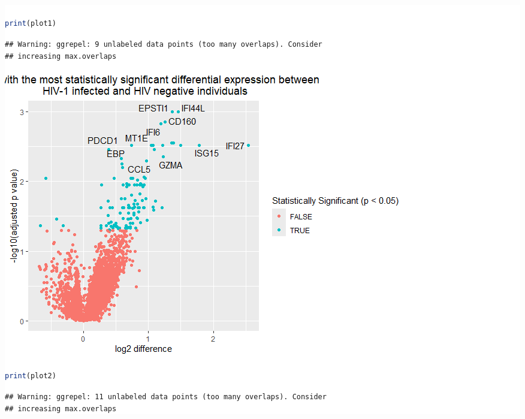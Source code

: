 ``` r
    
print(plot1)
```

    ## Warning: ggrepel: 9 unlabeled data points (too many overlaps). Consider
    ## increasing max.overlaps

![](Analysis_files/figure-gfm/Identify%20changes%20in%20gene%20expression%20then%20match%20with%20p%20values%20for%20each%20infection%20status-7.png)

``` r
print(plot2)
```

    ## Warning: ggrepel: 11 unlabeled data points (too many overlaps). Consider
    ## increasing max.overlaps
